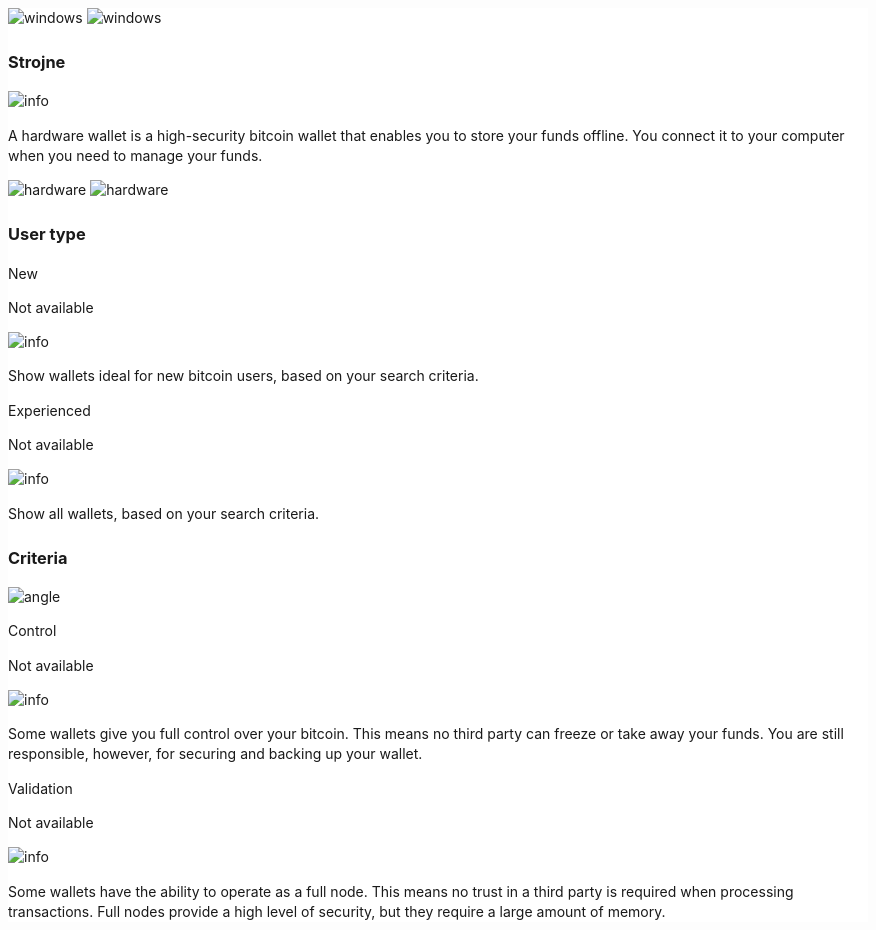 ![windows](/img/os/wallet_menu_windows.svg)
![windows](/img/os/wallet_menu_windows_bright.svg)

### Strojne

![info](/img/icons/info-alt.svg)

A hardware wallet is a high-security bitcoin wallet that enables you to store
your funds offline. You connect it to your computer when you need to manage
your funds.

![hardware](/img/os/wallet_menu_hardware.svg)
![hardware](/img/os/wallet_menu_hardware_bright.svg)

### User type

New

Not available

![info](/img/icons/info-alt.svg)

Show wallets ideal for new bitcoin users, based on your search criteria.

Experienced

Not available

![info](/img/icons/info-alt.svg)

Show all wallets, based on your search criteria.

### Criteria

![angle](/img/icons/angle.svg)

Control

Not available

![info](/img/icons/info-alt.svg)

Some wallets give you full control over your bitcoin. This means no third
party can freeze or take away your funds. You are still responsible, however,
for securing and backing up your wallet.

Validation

Not available

![info](/img/icons/info-alt.svg)

Some wallets have the ability to operate as a full node. This means no trust
in a third party is required when processing transactions. Full nodes provide
a high level of security, but they require a large amount of memory.
